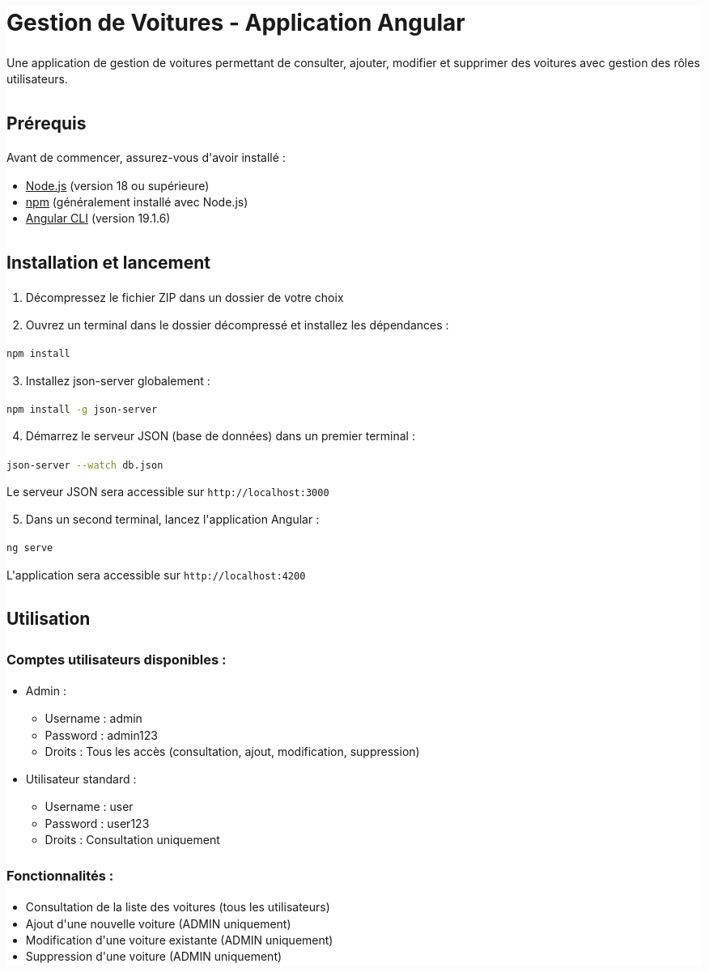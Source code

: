 # Gestion de Voitures - Application Angular

Une application de gestion de voitures permettant de consulter, ajouter, modifier et supprimer des voitures avec gestion des rôles utilisateurs.

## Prérequis

Avant de commencer, assurez-vous d'avoir installé :
- [Node.js](https://nodejs.org/) (version 18 ou supérieure)
- [npm](https://www.npmjs.com/) (généralement installé avec Node.js)
- [Angular CLI](https://angular.io/cli) (version 19.1.6)

## Installation et lancement

1. Décompressez le fichier ZIP dans un dossier de votre choix

2. Ouvrez un terminal dans le dossier décompressé et installez les dépendances :
```bash
npm install
```

3. Installez json-server globalement :
```bash
npm install -g json-server
```

4. Démarrez le serveur JSON (base de données) dans un premier terminal :
```bash
json-server --watch db.json
```
Le serveur JSON sera accessible sur `http://localhost:3000`

5. Dans un second terminal, lancez l'application Angular :
```bash
ng serve
```
L'application sera accessible sur `http://localhost:4200`

## Utilisation

### Comptes utilisateurs disponibles :
- Admin :
  - Username : admin
  - Password : admin123
  - Droits : Tous les accès (consultation, ajout, modification, suppression)

- Utilisateur standard :
  - Username : user
  - Password : user123
  - Droits : Consultation uniquement

### Fonctionnalités :
- Consultation de la liste des voitures (tous les utilisateurs)
- Ajout d'une nouvelle voiture (ADMIN uniquement)
- Modification d'une voiture existante (ADMIN uniquement)
- Suppression d'une voiture (ADMIN uniquement)
